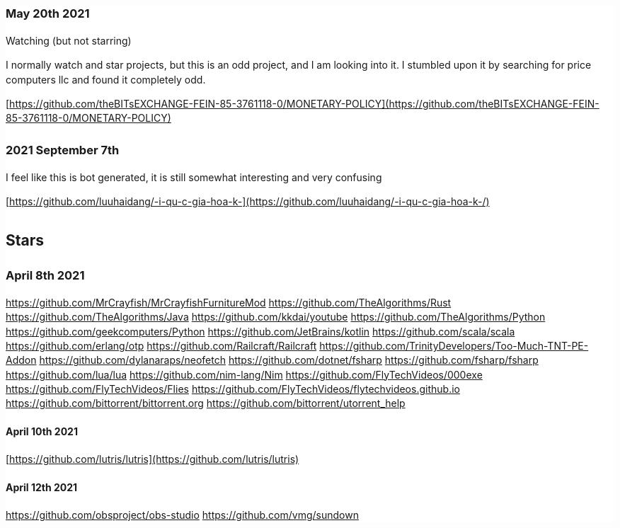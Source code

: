 ### May 20th 2021

Watching (but not starring)

I normally watch and star projects, but this is an odd project, and I am looking into it. I stumbled upon it by searching for price computers llc and found it completely odd.

[https://github.com/theBITsEXCHANGE-FEIN-85-3761118-0/MONETARY-POLICY](https://github.com/theBITsEXCHANGE-FEIN-85-3761118-0/MONETARY-POLICY)

### 2021 September 7th

I feel like this is bot generated, it is still somewhat interesting and very confusing

[https://github.com/luuhaidang/-i-qu-c-gia-hoa-k-](https://github.com/luuhaidang/-i-qu-c-gia-hoa-k-/)



## Stars

### April 8th 2021

https://github.com/MrCrayfish/MrCrayfishFurnitureMod
https://github.com/TheAlgorithms/Rust
https://github.com/TheAlgorithms/Java
https://github.com/kkdai/youtube
https://github.com/TheAlgorithms/Python
https://github.com/geekcomputers/Python
https://github.com/JetBrains/kotlin
https://github.com/scala/scala
https://github.com/erlang/otp
https://github.com/Railcraft/Railcraft
https://github.com/TrinityDevelopers/Too-Much-TNT-PE-Addon
https://github.com/dylanaraps/neofetch
https://github.com/dotnet/fsharp
https://github.com/fsharp/fsharp
https://github.com/lua/lua
https://github.com/nim-lang/Nim
https://github.com/FlyTechVideos/000exe
https://github.com/FlyTechVideos/Flies
https://github.com/FlyTechVideos/flytechvideos.github.io
https://github.com/bittorrent/bittorrent.org
https://github.com/bittorrent/utorrent_help


#### April 10th 2021

[https://github.com/lutris/lutris](https://github.com/lutris/lutris)

#### April 12th 2021

https://github.com/obsproject/obs-studio
https://github.com/vmg/sundown
